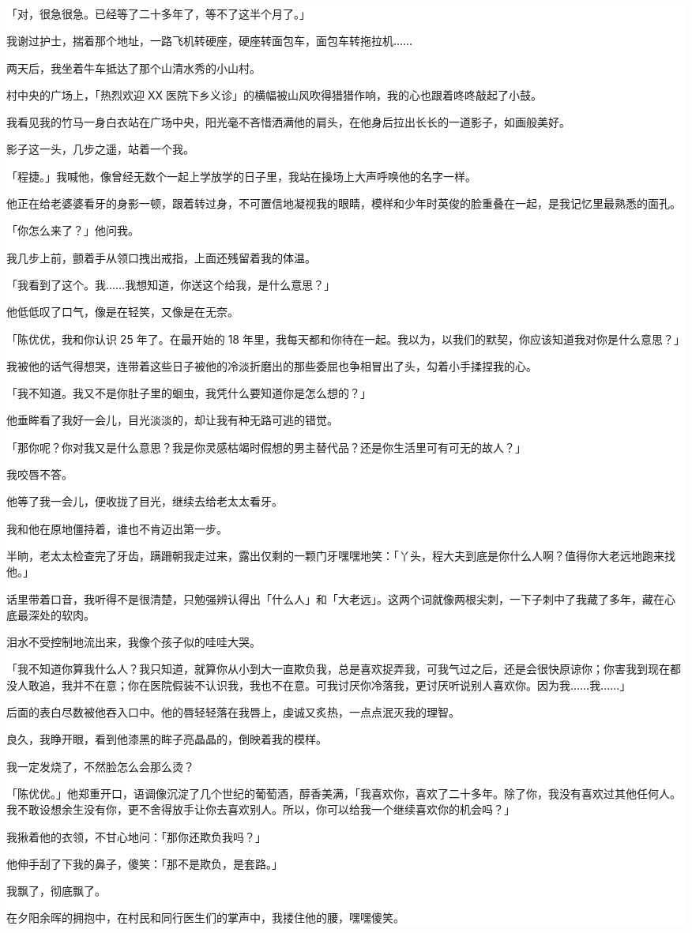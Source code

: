 「对，很急很急。已经等了二十多年了，等不了这半个月了。」

我谢过护士，揣着那个地址，一路飞机转硬座，硬座转面包车，面包车转拖拉机……

两天后，我坐着牛车抵达了那个山清水秀的小山村。

村中央的广场上，「热烈欢迎 XX 医院下乡义诊」的横幅被山风吹得猎猎作响，我的心也跟着咚咚敲起了小鼓。

我看见我的竹马一身白衣站在广场中央，阳光毫不吝惜洒满他的肩头，在他身后拉出长长的一道影子，如画般美好。

影子这一头，几步之遥，站着一个我。

「程捷。」我喊他，像曾经无数个一起上学放学的日子里，我站在操场上大声呼唤他的名字一样。

他正在给老婆婆看牙的身影一顿，跟着转过身，不可置信地凝视我的眼睛，模样和少年时英俊的脸重叠在一起，是我记忆里最熟悉的面孔。

「你怎么来了？」他问我。

我几步上前，颤着手从领口拽出戒指，上面还残留着我的体温。

「我看到了这个。我……我想知道，你送这个给我，是什么意思？」

他低低叹了口气，像是在轻笑，又像是在无奈。

「陈优优，我和你认识 25 年了。在最开始的 18 年里，我每天都和你待在一起。我以为，以我们的默契，你应该知道我对你是什么意思？」

我被他的话气得想哭，连带着这些日子被他的冷淡折磨出的那些委屈也争相冒出了头，勾着小手揉捏我的心。

「我不知道。我又不是你肚子里的蛔虫，我凭什么要知道你是怎么想的？」

他垂眸看了我好一会儿，目光淡淡的，却让我有种无路可逃的错觉。

「那你呢？你对我又是什么意思？我是你灵感枯竭时假想的男主替代品？还是你生活里可有可无的故人？」

我咬唇不答。

他等了我一会儿，便收拢了目光，继续去给老太太看牙。

我和他在原地僵持着，谁也不肯迈出第一步。

半晌，老太太检查完了牙齿，蹒跚朝我走过来，露出仅剩的一颗门牙嘿嘿地笑：「丫头，程大夫到底是你什么人啊？值得你大老远地跑来找他。」

话里带着口音，我听得不是很清楚，只勉强辨认得出「什么人」和「大老远」。这两个词就像两根尖刺，一下子刺中了我藏了多年，藏在心底最深处的软肉。

泪水不受控制地流出来，我像个孩子似的哇哇大哭。

「我不知道你算我什么人？我只知道，就算你从小到大一直欺负我，总是喜欢捉弄我，可我气过之后，还是会很快原谅你；你害我到现在都没人敢追，我并不在意；你在医院假装不认识我，我也不在意。可我讨厌你冷落我，更讨厌听说别人喜欢你。因为我……我……」

后面的表白尽数被他吞入口中。他的唇轻轻落在我唇上，虔诚又炙热，一点点泯灭我的理智。

良久，我睁开眼，看到他漆黑的眸子亮晶晶的，倒映着我的模样。

我一定发烧了，不然脸怎么会那么烫？

「陈优优。」他郑重开口，语调像沉淀了几个世纪的葡萄酒，醇香美满，「我喜欢你，喜欢了二十多年。除了你，我没有喜欢过其他任何人。我不敢设想余生没有你，更不舍得放手让你去喜欢别人。所以，你可以给我一个继续喜欢你的机会吗？」

我揪着他的衣领，不甘心地问：「那你还欺负我吗？」

他伸手刮了下我的鼻子，傻笑：「那不是欺负，是套路。」

我飘了，彻底飘了。

在夕阳余晖的拥抱中，在村民和同行医生们的掌声中，我搂住他的腰，嘿嘿傻笑。
